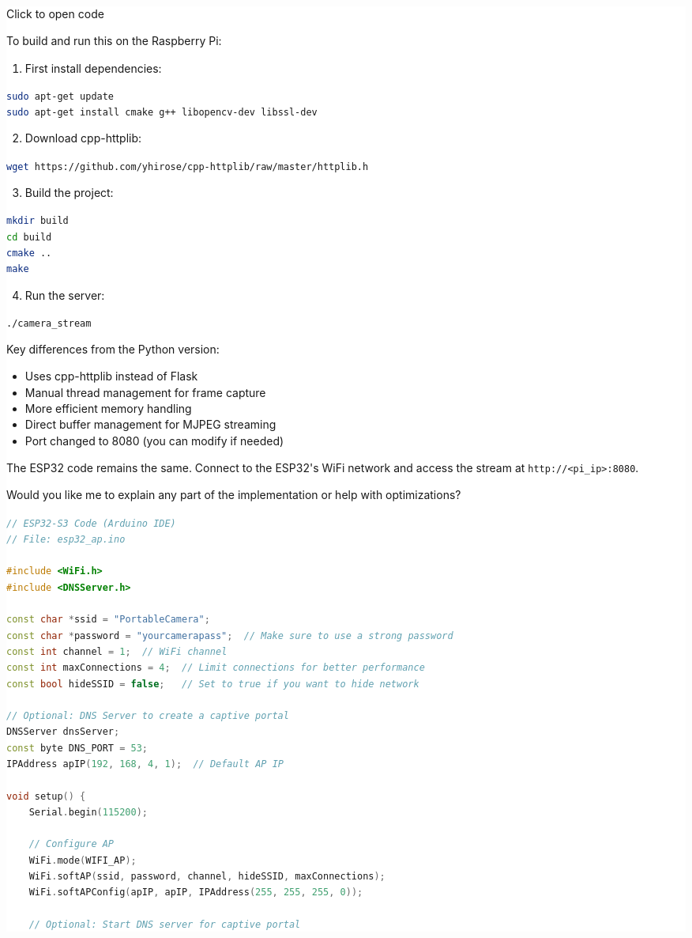 Click to open code

To build and run this on the Raspberry Pi:

1.  First install dependencies:

```bash
sudo apt-get update
sudo apt-get install cmake g++ libopencv-dev libssl-dev
```

2.  Download cpp-httplib:

```bash
wget https://github.com/yhirose/cpp-httplib/raw/master/httplib.h
```

3.  Build the project:

```bash
mkdir build
cd build
cmake ..
make
```

4.  Run the server:

```bash
./camera_stream
```

Key differences from the Python version:

*   Uses cpp-httplib instead of Flask
*   Manual thread management for frame capture
*   More efficient memory handling
*   Direct buffer management for MJPEG streaming
*   Port changed to 8080 (you can modify if needed)

The ESP32 code remains the same. Connect to the ESP32's WiFi network and access the stream at `http://<pi_ip>:8080`.

Would you like me to explain any part of the implementation or help with optimizations?

```cpp
// ESP32-S3 Code (Arduino IDE)
// File: esp32_ap.ino

#include <WiFi.h>
#include <DNSServer.h>

const char *ssid = "PortableCamera";
const char *password = "yourcamerapass";  // Make sure to use a strong password
const int channel = 1;  // WiFi channel
const int maxConnections = 4;  // Limit connections for better performance
const bool hideSSID = false;   // Set to true if you want to hide network

// Optional: DNS Server to create a captive portal
DNSServer dnsServer;
const byte DNS_PORT = 53;
IPAddress apIP(192, 168, 4, 1);  // Default AP IP

void setup() {
    Serial.begin(115200);
    
    // Configure AP
    WiFi.mode(WIFI_AP);
    WiFi.softAP(ssid, password, channel, hideSSID, maxConnections);
    WiFi.softAPConfig(apIP, apIP, IPAddress(255, 255, 255, 0));
    
    // Optional: Start DNS server for captive portal
```